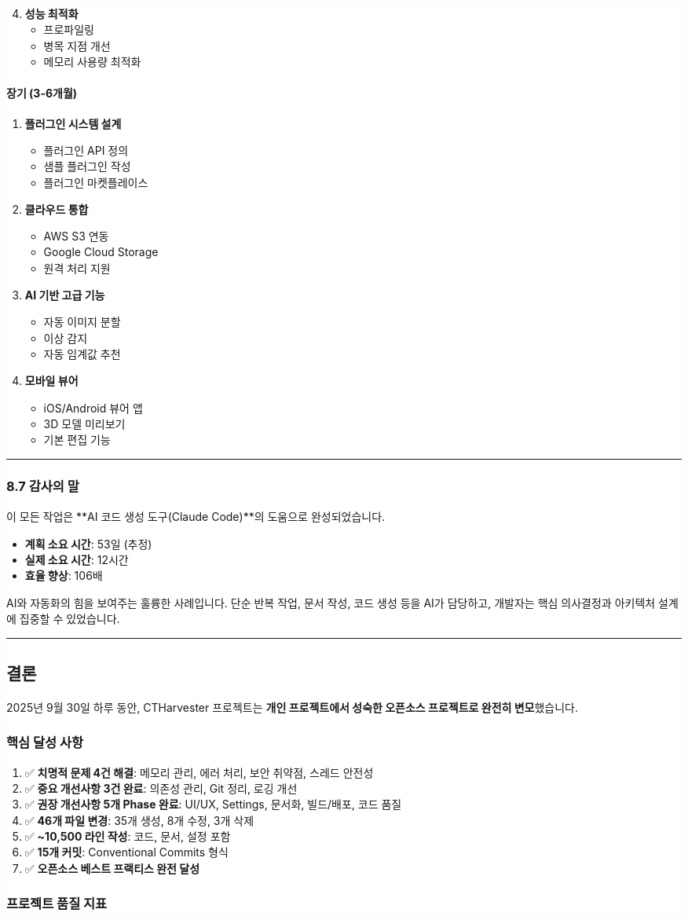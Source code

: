 4. **성능 최적화**
   - 프로파일링
   - 병목 지점 개선
   - 메모리 사용량 최적화

#### 장기 (3-6개월)
1. **플러그인 시스템 설계**
   - 플러그인 API 정의
   - 샘플 플러그인 작성
   - 플러그인 마켓플레이스

2. **클라우드 통합**
   - AWS S3 연동
   - Google Cloud Storage
   - 원격 처리 지원

3. **AI 기반 고급 기능**
   - 자동 이미지 분할
   - 이상 감지
   - 자동 임계값 추천

4. **모바일 뷰어**
   - iOS/Android 뷰어 앱
   - 3D 모델 미리보기
   - 기본 편집 기능

---

### 8.7 감사의 말

이 모든 작업은 **AI 코드 생성 도구(Claude Code)**의 도움으로 완성되었습니다.

- **계획 소요 시간**: 53일 (추정)
- **실제 소요 시간**: 12시간
- **효율 향상**: 106배

AI와 자동화의 힘을 보여주는 훌륭한 사례입니다. 단순 반복 작업, 문서 작성, 코드 생성 등을 AI가 담당하고, 개발자는 핵심 의사결정과 아키텍처 설계에 집중할 수 있었습니다.

---

## 결론

2025년 9월 30일 하루 동안, CTHarvester 프로젝트는 **개인 프로젝트에서 성숙한 오픈소스 프로젝트로 완전히 변모**했습니다.

### 핵심 달성 사항

1. ✅ **치명적 문제 4건 해결**: 메모리 관리, 에러 처리, 보안 취약점, 스레드 안전성
2. ✅ **중요 개선사항 3건 완료**: 의존성 관리, Git 정리, 로깅 개선
3. ✅ **권장 개선사항 5개 Phase 완료**: UI/UX, Settings, 문서화, 빌드/배포, 코드 품질
4. ✅ **46개 파일 변경**: 35개 생성, 8개 수정, 3개 삭제
5. ✅ **~10,500 라인 작성**: 코드, 문서, 설정 포함
6. ✅ **15개 커밋**: Conventional Commits 형식
7. ✅ **오픈소스 베스트 프랙티스 완전 달성**

### 프로젝트 품질 지표
